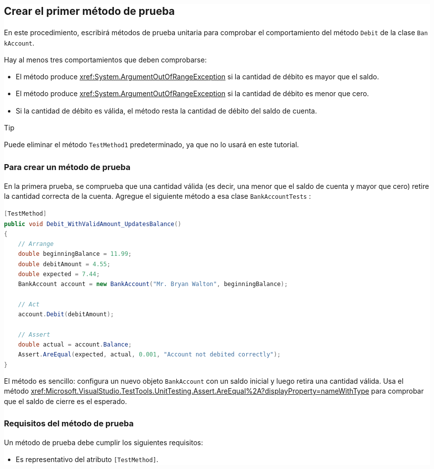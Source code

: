 ## <a name="create-the-first-test-method"></a>Crear el primer método de prueba

En este procedimiento, escribirá métodos de prueba unitaria para comprobar el comportamiento del método `Debit` de la clase `BankAccount`.

Hay al menos tres comportamientos que deben comprobarse:

- El método produce <xref:System.ArgumentOutOfRangeException> si la cantidad de débito es mayor que el saldo.

- El método produce <xref:System.ArgumentOutOfRangeException> si la cantidad de débito es menor que cero.

- Si la cantidad de débito es válida, el método resta la cantidad de débito del saldo de cuenta.

> [!TIP]
> Puede eliminar el método `TestMethod1` predeterminado, ya que no lo usará en este tutorial.

### <a name="to-create-a-test-method"></a>Para crear un método de prueba

En la primera prueba, se comprueba que una cantidad válida (es decir, una menor que el saldo de cuenta y mayor que cero) retire la cantidad correcta de la cuenta. Agregue el siguiente método a esa clase `BankAccountTests` :

```csharp
[TestMethod]
public void Debit_WithValidAmount_UpdatesBalance()
{
    // Arrange
    double beginningBalance = 11.99;
    double debitAmount = 4.55;
    double expected = 7.44;
    BankAccount account = new BankAccount("Mr. Bryan Walton", beginningBalance);

    // Act
    account.Debit(debitAmount);

    // Assert
    double actual = account.Balance;
    Assert.AreEqual(expected, actual, 0.001, "Account not debited correctly");
}
```

El método es sencillo: configura un nuevo objeto `BankAccount` con un saldo inicial y luego retira una cantidad válida. Usa el método <xref:Microsoft.VisualStudio.TestTools.UnitTesting.Assert.AreEqual%2A?displayProperty=nameWithType> para comprobar que el saldo de cierre es el esperado.

### <a name="test-method-requirements"></a>Requisitos del método de prueba

Un método de prueba debe cumplir los siguientes requisitos:

- Es representativo del atributo `[TestMethod]`.

